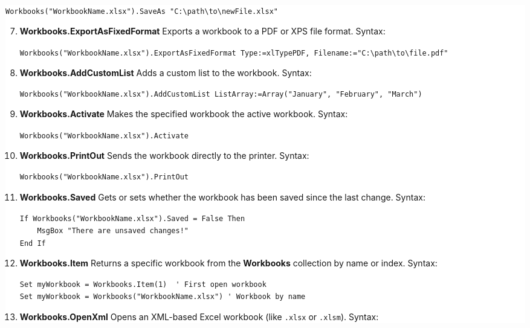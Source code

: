    ```vba
   Workbooks("WorkbookName.xlsx").SaveAs "C:\path\to\newFile.xlsx"
   ```

7. **Workbooks.ExportAsFixedFormat**
   Exports a workbook to a PDF or XPS file format.
   Syntax:

   ```vba
   Workbooks("WorkbookName.xlsx").ExportAsFixedFormat Type:=xlTypePDF, Filename:="C:\path\to\file.pdf"
   ```

8. **Workbooks.AddCustomList**
   Adds a custom list to the workbook.
   Syntax:

   ```vba
   Workbooks("WorkbookName.xlsx").AddCustomList ListArray:=Array("January", "February", "March")
   ```

9. **Workbooks.Activate**
   Makes the specified workbook the active workbook.
   Syntax:

   ```vba
   Workbooks("WorkbookName.xlsx").Activate
   ```

10. **Workbooks.PrintOut**
    Sends the workbook directly to the printer.
    Syntax:

    ```vba
    Workbooks("WorkbookName.xlsx").PrintOut
    ```

11. **Workbooks.Saved**
    Gets or sets whether the workbook has been saved since the last change.
    Syntax:

    ```vba
    If Workbooks("WorkbookName.xlsx").Saved = False Then
        MsgBox "There are unsaved changes!"
    End If
    ```

12. **Workbooks.Item**
    Returns a specific workbook from the **Workbooks** collection by name or index.
    Syntax:

    ```vba
    Set myWorkbook = Workbooks.Item(1)  ' First open workbook
    Set myWorkbook = Workbooks("WorkbookName.xlsx") ' Workbook by name
    ```

13. **Workbooks.OpenXml**
    Opens an XML-based Excel workbook (like `.xlsx` or `.xlsm`).
    Syntax:
